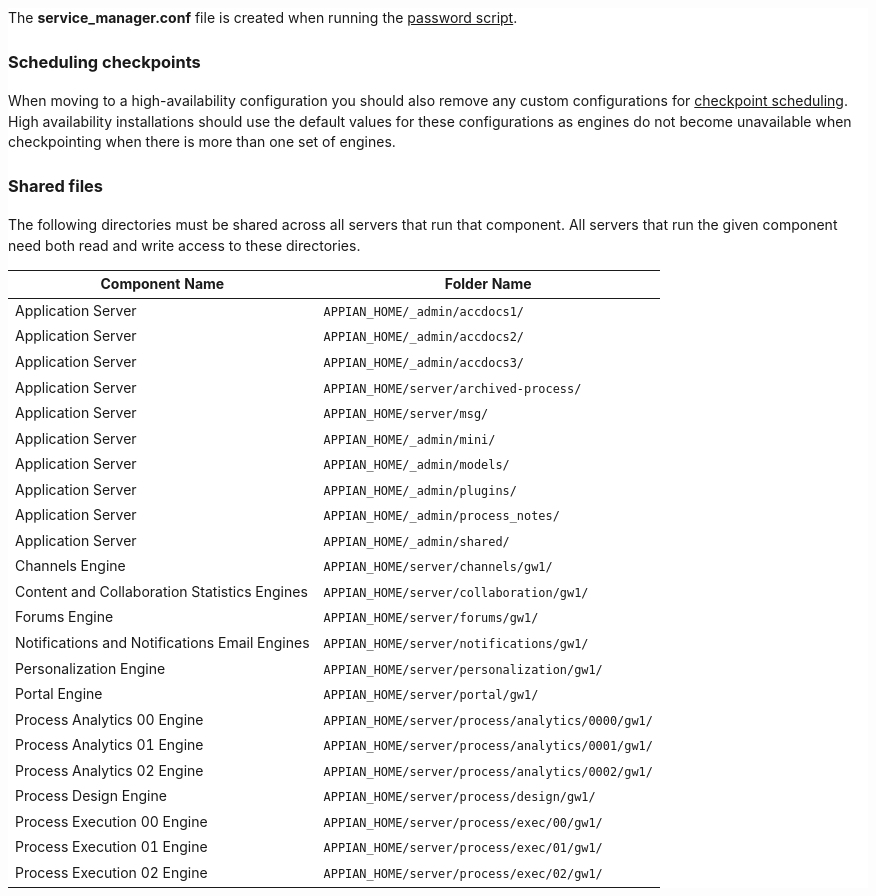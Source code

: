The **service\_manager.conf** file is created when running the [password script](Service_Manager_Scripts.html#password-script).

### Scheduling checkpoints

When moving to a high-availability configuration you should also remove any custom configurations for [checkpoint scheduling](Configuring_Application_Checkpointing.html#configuring-checkpointing-frequency). High availability installations should use the default values for these configurations as engines do not become unavailable when checkpointing when there is more than one set of engines.

### Shared files

The following directories must be shared across all servers that run that component. All servers that run the given component need both read and write access to these directories.

| Component Name | Folder Name |
| --- | --- |
| Application Server | `APPIAN_HOME/_admin/accdocs1/` |
| Application Server | `APPIAN_HOME/_admin/accdocs2/` |
| Application Server | `APPIAN_HOME/_admin/accdocs3/` |
| Application Server | `APPIAN_HOME/server/archived-process/` |
| Application Server | `APPIAN_HOME/server/msg/` |
| Application Server | `APPIAN_HOME/_admin/mini/` |
| Application Server | `APPIAN_HOME/_admin/models/` |
| Application Server | `APPIAN_HOME/_admin/plugins/` |
| Application Server | `APPIAN_HOME/_admin/process_notes/` |
| Application Server | `APPIAN_HOME/_admin/shared/` |
| Channels Engine | `APPIAN_HOME/server/channels/gw1/` |
| Content and Collaboration Statistics Engines | `APPIAN_HOME/server/collaboration/gw1/` |
| Forums Engine | `APPIAN_HOME/server/forums/gw1/` |
| Notifications and Notifications Email Engines | `APPIAN_HOME/server/notifications/gw1/` |
| Personalization Engine | `APPIAN_HOME/server/personalization/gw1/` |
| Portal Engine | `APPIAN_HOME/server/portal/gw1/` |
| Process Analytics 00 Engine | `APPIAN_HOME/server/process/analytics/0000/gw1/` |
| Process Analytics 01 Engine | `APPIAN_HOME/server/process/analytics/0001/gw1/` |
| Process Analytics 02 Engine | `APPIAN_HOME/server/process/analytics/0002/gw1/` |
| Process Design Engine | `APPIAN_HOME/server/process/design/gw1/` |
| Process Execution 00 Engine | `APPIAN_HOME/server/process/exec/00/gw1/` |
| Process Execution 01 Engine | `APPIAN_HOME/server/process/exec/01/gw1/` |
| Process Execution 02 Engine | `APPIAN_HOME/server/process/exec/02/gw1/` |

